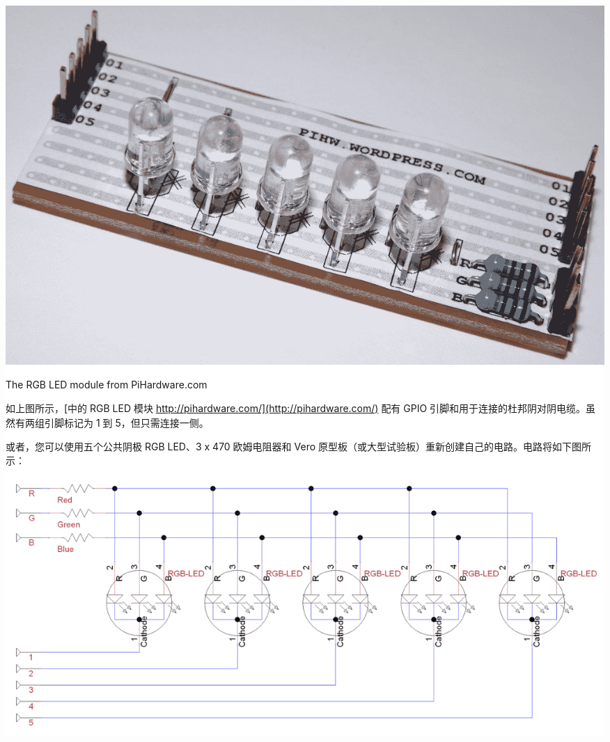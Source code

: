 ![](img/f240314f-3d20-4e18-839d-b4bea49a7025.png)

The RGB LED module from PiHardware.com

如上图所示，[中的 RGB LED 模块 http://pihardware.com/](http://pihardware.com/) 配有 GPIO 引脚和用于连接的杜邦阴对阴电缆。虽然有两组引脚标记为 1 到 5，但只需连接一侧。

或者，您可以使用五个公共阴极 RGB LED、3 x 470 欧姆电阻器和 Vero 原型板（或大型试验板）重新创建自己的电路。电路将如下图所示：

![](img/2e014247-64dd-4885-a536-b51c3b1454b0.png)
